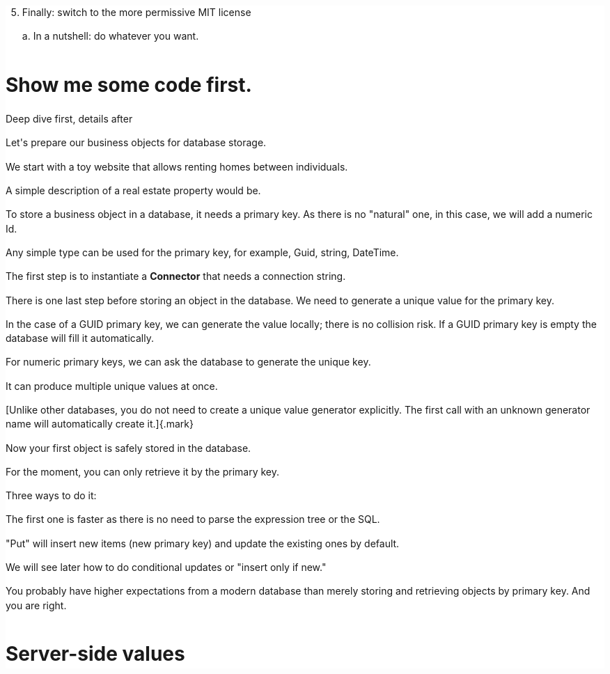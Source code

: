 5)  Finally: switch to the more permissive MIT license

    a.  In a nutshell: do whatever you want.

# Show me some code first.

Deep dive first, details after

Let\'s prepare our business objects for database storage.

We start with a toy website that allows renting homes between
individuals.

A simple description of a real estate property would be.

To store a business object in a database, it needs a primary key. As
there is no \"natural\" one, in this case, we will add a numeric Id.

Any simple type can be used for the primary key, for example, Guid,
string, DateTime.

The first step is to instantiate a **Connector** that needs a connection
string.

There is one last step before storing an object in the database. We need
to generate a unique value for the primary key.

In the case of a GUID primary key, we can generate the value locally;
there is no collision risk. If a GUID primary key is empty the database
will fill it automatically.

For numeric primary keys, we can ask the database to generate the unique
key.

It can produce multiple unique values at once.

[Unlike other databases, you do not need to create a unique value
generator explicitly. The first call with an unknown generator name will
automatically create it.]{.mark}

Now your first object is safely stored in the database.

For the moment, you can only retrieve it by the primary key.

Three ways to do it:

The first one is faster as there is no need to parse the expression tree
or the SQL.

\"Put\" will insert new items (new primary key) and update the existing
ones by default.

We will see later how to do conditional updates or \"insert only if
new.\"

You probably have higher expectations from a modern database than merely
storing and retrieving objects by primary key. And you are right.

# Server-side values
